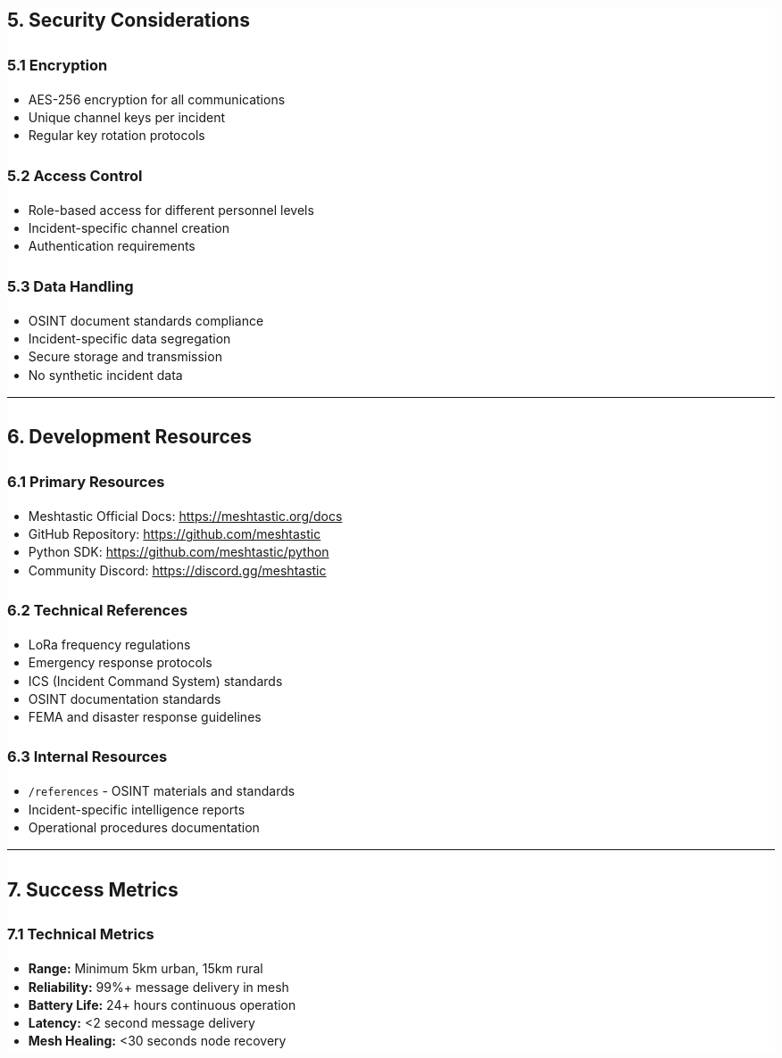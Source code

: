 ## 5. Security Considerations

### 5.1 Encryption
- AES-256 encryption for all communications
- Unique channel keys per incident
- Regular key rotation protocols

### 5.2 Access Control
- Role-based access for different personnel levels
- Incident-specific channel creation
- Authentication requirements

### 5.3 Data Handling
- OSINT document standards compliance
- Incident-specific data segregation
- Secure storage and transmission
- No synthetic incident data

---

## 6. Development Resources

### 6.1 Primary Resources
- Meshtastic Official Docs: https://meshtastic.org/docs
- GitHub Repository: https://github.com/meshtastic
- Python SDK: https://github.com/meshtastic/python
- Community Discord: https://discord.gg/meshtastic

### 6.2 Technical References
- LoRa frequency regulations
- Emergency response protocols
- ICS (Incident Command System) standards
- OSINT documentation standards
- FEMA and disaster response guidelines

### 6.3 Internal Resources
- `/references` - OSINT materials and standards
- Incident-specific intelligence reports
- Operational procedures documentation

---

## 7. Success Metrics

### 7.1 Technical Metrics
- **Range:** Minimum 5km urban, 15km rural
- **Reliability:** 99%+ message delivery in mesh
- **Battery Life:** 24+ hours continuous operation
- **Latency:** <2 second message delivery
- **Mesh Healing:** <30 seconds node recovery

